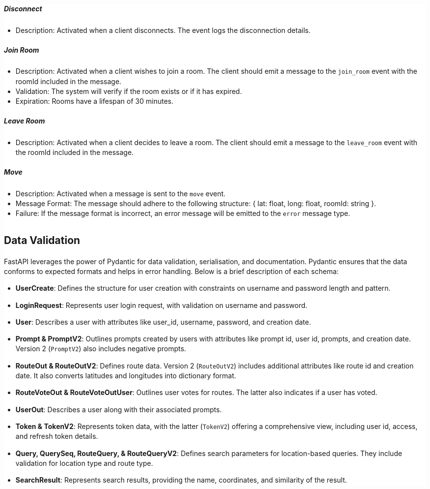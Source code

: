 ##### Disconnect

- Description: Activated when a client disconnects. The event logs the disconnection details.

##### Join Room

- Description: Activated when a client wishes to join a room. The client should emit a message to the `join_room` event with the roomId included in the message.
- Validation: The system will verify if the room exists or if it has expired.
- Expiration: Rooms have a lifespan of 30 minutes.

##### Leave Room

- Description: Activated when a client decides to leave a room. The client should emit a message to the `leave_room` event with the roomId included in the message.

##### Move

- Description: Activated when a message is sent to the `move` event.
- Message Format: The message should adhere to the following structure: { lat: float, long: float, roomId: string }.
- Failure: If the message format is incorrect, an error message will be emitted to the `error` message type.

## Data Validation

FastAPI leverages the power of Pydantic for data validation, serialisation, and documentation. Pydantic ensures that the data conforms to expected formats and helps in error handling. Below is a brief description of each schema:

- **UserCreate**: Defines the structure for user creation with constraints on username and password length and pattern.
  
- **LoginRequest**: Represents user login request, with validation on username and password.
  
- **User**: Describes a user with attributes like user_id, username, password, and creation date.
  
- **Prompt & PromptV2**: Outlines prompts created by users with attributes like prompt id, user id, prompts, and creation date. Version 2 (`PromptV2`) also includes negative prompts.
  
- **RouteOut & RouteOutV2**: Defines route data. Version 2 (`RouteOutV2`) includes additional attributes like route id and creation date. It also converts latitudes and longitudes into dictionary format.
  
- **RouteVoteOut & RouteVoteOutUser**: Outlines user votes for routes. The latter also indicates if a user has voted.
  
- **UserOut**: Describes a user along with their associated prompts.
  
- **Token & TokenV2**: Represents token data, with the latter (`TokenV2`) offering a comprehensive view, including user id, access, and refresh token details.
  
- **Query, QuerySeq, RouteQuery, & RouteQueryV2**: Defines search parameters for location-based queries. They include validation for location type and route type.
  
- **SearchResult**: Represents search results, providing the name, coordinates, and similarity of the result.
  